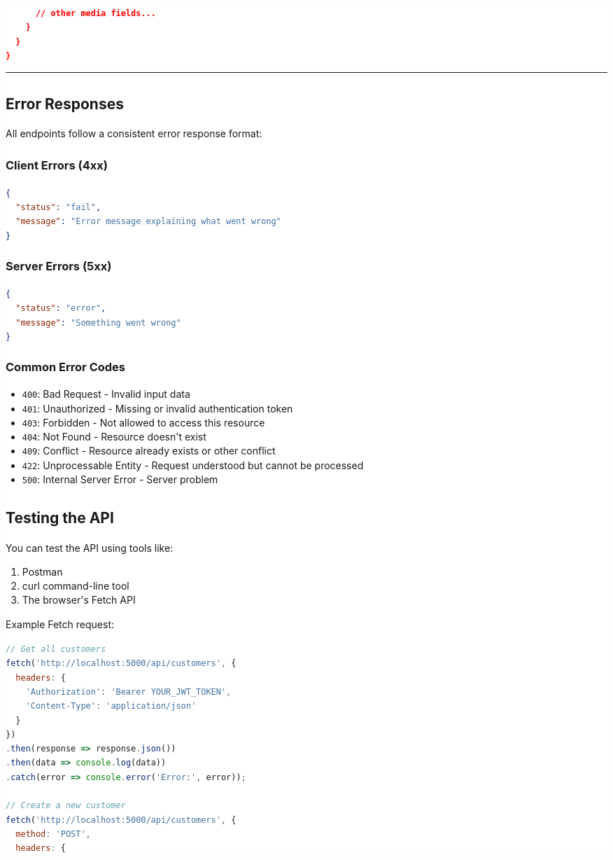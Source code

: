 ```json
      // other media fields...
    }
  }
}
```

---

## Error Responses

All endpoints follow a consistent error response format:

### Client Errors (4xx)

```json
{
  "status": "fail",
  "message": "Error message explaining what went wrong"
}
```

### Server Errors (5xx)

```json
{
  "status": "error",
  "message": "Something went wrong"
}
```

### Common Error Codes

- `400`: Bad Request - Invalid input data
- `401`: Unauthorized - Missing or invalid authentication token
- `403`: Forbidden - Not allowed to access this resource
- `404`: Not Found - Resource doesn't exist
- `409`: Conflict - Resource already exists or other conflict
- `422`: Unprocessable Entity - Request understood but cannot be processed
- `500`: Internal Server Error - Server problem

## Testing the API

You can test the API using tools like:

1. Postman
2. curl command-line tool
3. The browser's Fetch API

Example Fetch request:

```javascript
// Get all customers
fetch('http://localhost:5000/api/customers', {
  headers: {
    'Authorization': 'Bearer YOUR_JWT_TOKEN',
    'Content-Type': 'application/json'
  }
})
.then(response => response.json())
.then(data => console.log(data))
.catch(error => console.error('Error:', error));

// Create a new customer
fetch('http://localhost:5000/api/customers', {
  method: 'POST',
  headers: {
```